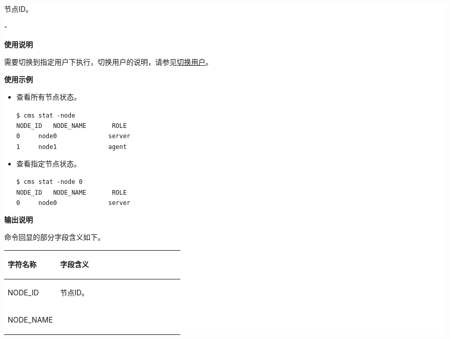 <td class="cellrowborder" valign="top" width="33.33333333333333%" headers="mcps1.1.4.1.2 "><p id="zh-cn_topic_0000001788626140_p275mcpsimp"><a name="zh-cn_topic_0000001788626140_p275mcpsimp"></a><a name="zh-cn_topic_0000001788626140_p275mcpsimp"></a>节点ID。</p>
</td>
<td class="cellrowborder" valign="top" width="33.33333333333333%" headers="mcps1.1.4.1.3 "><p id="zh-cn_topic_0000001788626140_p1087118561573"><a name="zh-cn_topic_0000001788626140_p1087118561573"></a><a name="zh-cn_topic_0000001788626140_p1087118561573"></a>-</p>
</td>
</tr>
</tbody>
</table>

**使用说明<a name="zh-cn_topic_0000001788626140_section1622610111132"></a>**

需要切换到指定用户下执行，切换用户的说明，请参见[切换用户](cms.md#zh-cn_topic_0000001835265645_section13335142933610)。

**使用示例<a name="zh-cn_topic_0000001788626140_section63268730"></a>**

-   查看所有节点状态。

    ```
    $ cms stat -node
    NODE_ID   NODE_NAME       ROLE
    0     node0              server
    1     node1              agent
    ```

-   查看指定节点状态。

    ```
    $ cms stat -node 0
    NODE_ID   NODE_NAME       ROLE
    0     node0              server
    ```

**输出说明<a name="zh-cn_topic_0000001788626140_section1412117293556"></a>**

命令回显的部分字段含义如下。

<a name="zh-cn_topic_0000001788626140_table423mcpsimp"></a>
<table><thead align="left"><tr id="zh-cn_topic_0000001788626140_row429mcpsimp"><th class="cellrowborder" valign="top" width="29.67%" id="mcps1.1.3.1.1"><p id="zh-cn_topic_0000001788626140_p433mcpsimp"><a name="zh-cn_topic_0000001788626140_p433mcpsimp"></a><a name="zh-cn_topic_0000001788626140_p433mcpsimp"></a>字符名称</p>
</th>
<th class="cellrowborder" valign="top" width="70.33%" id="mcps1.1.3.1.2"><p id="zh-cn_topic_0000001788626140_p435mcpsimp"><a name="zh-cn_topic_0000001788626140_p435mcpsimp"></a><a name="zh-cn_topic_0000001788626140_p435mcpsimp"></a>字段含义</p>
</th>
</tr>
</thead>
<tbody><tr id="zh-cn_topic_0000001788626140_row436mcpsimp"><td class="cellrowborder" valign="top" width="29.67%" headers="mcps1.1.3.1.1 "><p id="zh-cn_topic_0000001788626140_p440mcpsimp"><a name="zh-cn_topic_0000001788626140_p440mcpsimp"></a><a name="zh-cn_topic_0000001788626140_p440mcpsimp"></a>NODE_ID</p>
</td>
<td class="cellrowborder" valign="top" width="70.33%" headers="mcps1.1.3.1.2 "><p id="zh-cn_topic_0000001788626140_p442mcpsimp"><a name="zh-cn_topic_0000001788626140_p442mcpsimp"></a><a name="zh-cn_topic_0000001788626140_p442mcpsimp"></a>节点ID。</p>
</td>
</tr>
<tr id="zh-cn_topic_0000001788626140_row443mcpsimp"><td class="cellrowborder" valign="top" width="29.67%" headers="mcps1.1.3.1.1 "><p id="zh-cn_topic_0000001788626140_p447mcpsimp"><a name="zh-cn_topic_0000001788626140_p447mcpsimp"></a><a name="zh-cn_topic_0000001788626140_p447mcpsimp"></a>NODE_NAME</p>
</td>